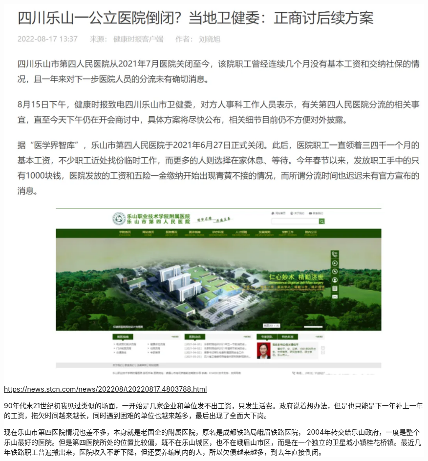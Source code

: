![](/images/btnews/0401_0500/0475/749023f2-d620-478a-ab84-1920fa4e9366.webp)

https://news.stcn.com/news/202208/t20220817_4803788.html


90年代末21世纪初我见过类似的场面，一开始是几家企业和单位发不出工资，只发生活费。政府说着想办法，但是也只能是下一年补上一年的工资，拖欠时间越来越长，同时遇到困难的单位也越来越多，最后出现了全面大下岗。

现在乐山市第四医院情况也差不多，本身就是老国企的附属医院，原名是成都铁路局峨眉铁路医院， 2004年转交给乐山政府，一度是整个乐山最好的医院。但是第四医院所处的位置比较偏，既不在乐山城区，也不在峨眉山市区，而是在一个独立的卫星城小镇桂花桥镇。最近几年铁路职工普遍搬出来，医院收入不断下降，但还要养编制内的人，所以欠债越来越多，到去年直接倒闭。
